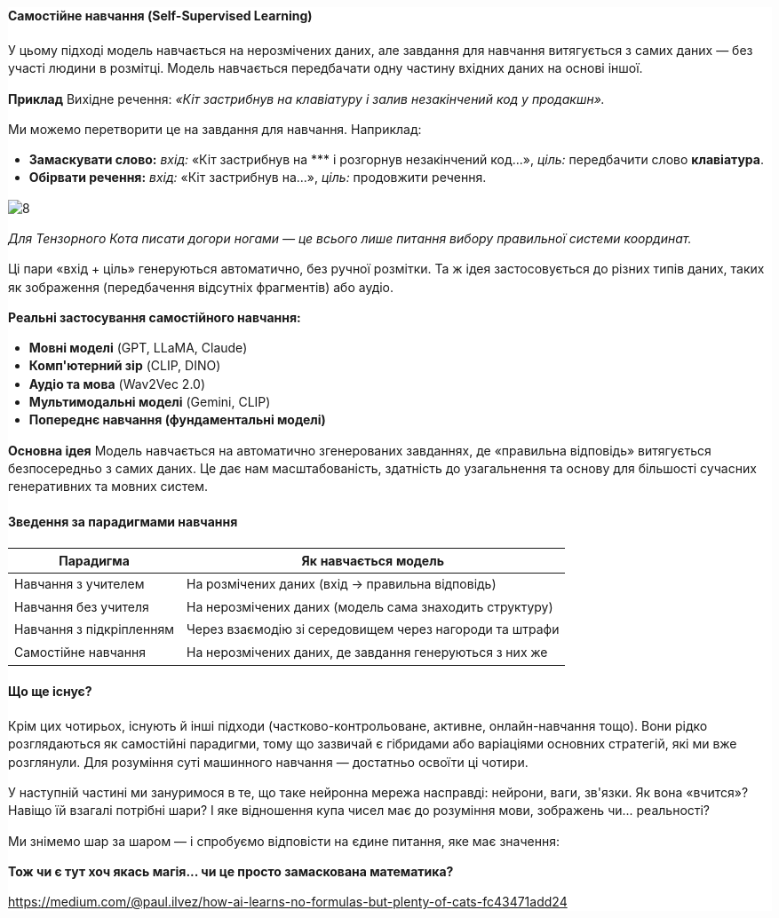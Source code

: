 #### Самостійне навчання (Self-Supervised Learning)

У цьому підході модель навчається на нерозмічених даних, але завдання для навчання витягується з самих даних — без участі людини в розмітці. Модель навчається передбачати одну частину вхідних даних на основі іншої.

**Приклад**
Вихідне речення: *«Кіт застрибнув на клавіатуру і залив незакінчений код у продакшн».*

Ми можемо перетворити це на завдання для навчання. Наприклад:
*   **Замаскувати слово:** *вхід:* «Кіт застрибнув на \*\*\* і розгорнув незакінчений код...», *ціль:* передбачити слово **клавіатура**.
*   **Обірвати речення:** *вхід:* «Кіт застрибнув на...», *ціль:* продовжити речення.

![8](../assets/Что_такое_машинное_обучение_и_как_оно_на_самом_деле_учится/8.png)

*Для Тензорного Кота писати догори ногами — це всього лише питання вибору правильної системи координат.*

Ці пари «вхід + ціль» генеруються автоматично, без ручної розмітки. Та ж ідея застосовується до різних типів даних, таких як зображення (передбачення відсутніх фрагментів) або аудіо.

**Реальні застосування самостійного навчання:**
*   **Мовні моделі** (GPT, LLaMA, Claude)
*   **Комп'ютерний зір** (CLIP, DINO)
*   **Аудіо та мова** (Wav2Vec 2.0)
*   **Мультимодальні моделі** (Gemini, CLIP)
*   **Попереднє навчання (фундаментальні моделі)**

**Основна ідея**
Модель навчається на автоматично згенерованих завданнях, де «правильна відповідь» витягується безпосередньо з самих даних. Це дає нам масштабованість, здатність до узагальнення та основу для більшості сучасних генеративних та мовних систем.

#### Зведення за парадигмами навчання

| Парадигма                 | Як навчається модель                                         |
|---------------------------|--------------------------------------------------------------|
| Навчання з учителем       | На розмічених даних (вхід → правильна відповідь)              |
| Навчання без учителя      | На нерозмічених даних (модель сама знаходить структуру)      |
| Навчання з підкріпленням  | Через взаємодію зі середовищем через нагороди та штрафи        |
| Самостійне навчання | На нерозмічених даних, де завдання генеруються з них же   |

#### Що ще існує?

Крім цих чотирьох, існують й інші підходи (частково-контрольоване, активне, онлайн-навчання тощо). Вони рідко розглядаються як самостійні парадигми, тому що зазвичай є гібридами або варіаціями основних стратегій, які ми вже розглянули. Для розуміння суті машинного навчання — достатньо освоїти ці чотири.

У наступній частині ми зануримося в те, що таке нейронна мережа насправді: нейрони, ваги, зв'язки. Як вона «вчится»? Навіщо їй взагалі потрібні шари? І яке відношення купа чисел має до розуміння мови, зображень чи... реальності?

Ми знімемо шар за шаром — і спробуємо відповісти на єдине питання, яке має значення:

**Тож чи є тут хоч якась магія... чи це просто замаскована математика?**

https://medium.com/@paul.ilvez/how-ai-learns-no-formulas-but-plenty-of-cats-fc43471add24
